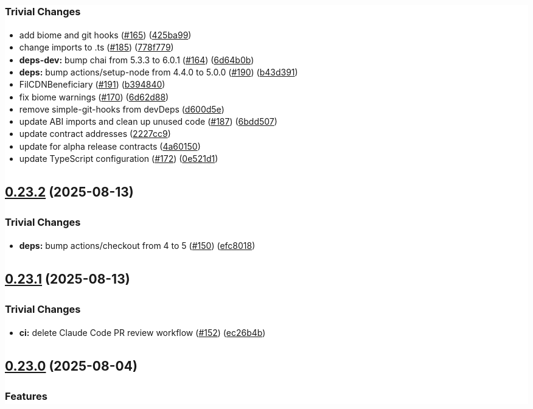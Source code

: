 ### Trivial Changes

* add biome and git hooks ([#165](https://github.com/FilOzone/synapse-sdk/issues/165)) ([425ba99](https://github.com/FilOzone/synapse-sdk/commit/425ba99552d991967c74d163124b88a2af33140a))
* change imports to .ts ([#185](https://github.com/FilOzone/synapse-sdk/issues/185)) ([778f779](https://github.com/FilOzone/synapse-sdk/commit/778f77941900d60b61a1d7479e26354457ddb247))
* **deps-dev:** bump chai from 5.3.3 to 6.0.1 ([#164](https://github.com/FilOzone/synapse-sdk/issues/164)) ([6d64b0b](https://github.com/FilOzone/synapse-sdk/commit/6d64b0b70524f2e92b97eaa83c64eb17127a8740))
* **deps:** bump actions/setup-node from 4.4.0 to 5.0.0 ([#190](https://github.com/FilOzone/synapse-sdk/issues/190)) ([b43d391](https://github.com/FilOzone/synapse-sdk/commit/b43d391d65143f4cb20fbd92855b5d299ccb2827))
* FilCDNBeneficiary ([#191](https://github.com/FilOzone/synapse-sdk/issues/191)) ([b394840](https://github.com/FilOzone/synapse-sdk/commit/b3948406fb04da7bfad99e85b6c3baa82d8ac16f))
* fix biome warnings ([#170](https://github.com/FilOzone/synapse-sdk/issues/170)) ([6d62d88](https://github.com/FilOzone/synapse-sdk/commit/6d62d8841c9d5f59b2d91e9a9179b32ff23f9600))
* remove simple-git-hooks from devDeps ([d600d5e](https://github.com/FilOzone/synapse-sdk/commit/d600d5efdc409dd2a05941d2074ab906914b4c33))
* update ABI imports and clean up unused code ([#187](https://github.com/FilOzone/synapse-sdk/issues/187)) ([6bdd507](https://github.com/FilOzone/synapse-sdk/commit/6bdd5071c38e6c84d66803343b0c7f1675e3ded8))
* update contract addresses ([2227cc9](https://github.com/FilOzone/synapse-sdk/commit/2227cc99f4e70e9f6261fdcdc0127feffc3198ba))
* update for alpha release contracts ([4a60150](https://github.com/FilOzone/synapse-sdk/commit/4a601502333d5b7f3731b8022fef9181178b4307))
* update TypeScript configuration ([#172](https://github.com/FilOzone/synapse-sdk/issues/172)) ([0e521d1](https://github.com/FilOzone/synapse-sdk/commit/0e521d1b32f536f1cc36ca35089cd7e0671bef38))

## [0.23.2](https://github.com/FilOzone/synapse-sdk/compare/v0.23.1...v0.23.2) (2025-08-13)

### Trivial Changes

* **deps:** bump actions/checkout from 4 to 5 ([#150](https://github.com/FilOzone/synapse-sdk/issues/150)) ([efc8018](https://github.com/FilOzone/synapse-sdk/commit/efc8018e801a4cd75da723d96f0c3c6ba106cda3))

## [0.23.1](https://github.com/FilOzone/synapse-sdk/compare/v0.23.0...v0.23.1) (2025-08-13)

### Trivial Changes

* **ci:** delete Claude Code PR review workflow ([#152](https://github.com/FilOzone/synapse-sdk/issues/152)) ([ec26b4b](https://github.com/FilOzone/synapse-sdk/commit/ec26b4b0242c74955c987fbfa64fa6da03c97bc7))

## [0.23.0](https://github.com/FilOzone/synapse-sdk/compare/v0.22.0...v0.23.0) (2025-08-04)

### Features
